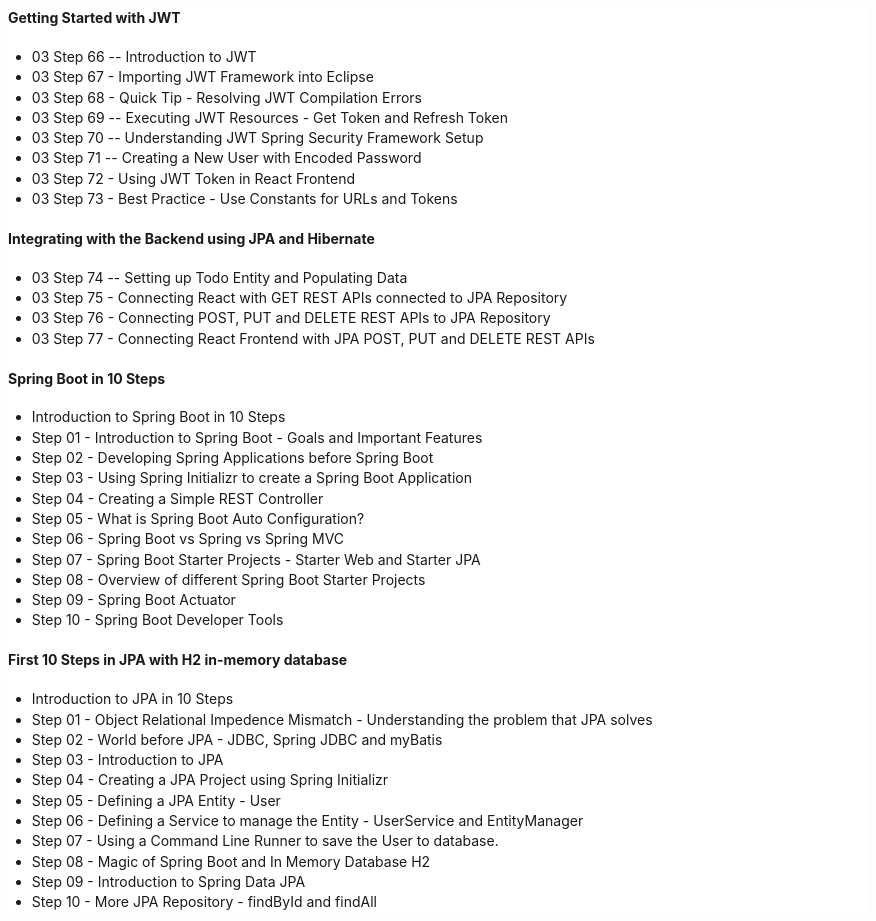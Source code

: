 #### Getting Started with JWT
- 03 Step 66 -- Introduction to JWT
- 03 Step 67 - Importing JWT Framework into Eclipse
- 03 Step 68 - Quick Tip - Resolving JWT Compilation Errors
- 03 Step 69 -- Executing JWT Resources - Get Token and Refresh Token
- 03 Step 70 -- Understanding JWT Spring Security Framework Setup
- 03 Step 71 -- Creating a New User with Encoded Password
- 03 Step 72 - Using JWT Token in React Frontend
- 03 Step 73 - Best Practice - Use Constants for URLs and Tokens

#### Integrating with the Backend using JPA and Hibernate
- 03 Step 74 -- Setting up Todo Entity and Populating Data
- 03 Step 75 - Connecting React with GET REST APIs connected to JPA Repository
- 03 Step 76 - Connecting POST, PUT and DELETE REST APIs to JPA Repository
- 03 Step 77 - Connecting React Frontend with JPA POST, PUT and DELETE REST APIs

#### Spring Boot in 10 Steps

- Introduction to Spring Boot in 10 Steps
- Step 01 - Introduction to Spring Boot - Goals and Important Features
- Step 02 - Developing Spring Applications before Spring Boot
- Step 03 - Using Spring Initializr to create a Spring Boot Application
- Step 04 - Creating a Simple REST Controller
- Step 05 - What is Spring Boot Auto Configuration?
- Step 06 - Spring Boot vs Spring vs Spring MVC
- Step 07 - Spring Boot Starter Projects - Starter Web and Starter JPA
- Step 08 - Overview of different Spring Boot Starter Projects
- Step 09 - Spring Boot Actuator
- Step 10 - Spring Boot Developer Tools

#### First 10 Steps in JPA with H2 in-memory database

- Introduction to JPA in 10 Steps
- Step 01 - Object Relational Impedence Mismatch - Understanding the problem that JPA solves
- Step 02 - World before JPA - JDBC, Spring JDBC and myBatis
- Step 03 - Introduction to JPA
- Step 04 - Creating a JPA Project using Spring Initializr
- Step 05 - Defining a JPA Entity - User
- Step 06 - Defining a Service to manage the Entity - UserService and EntityManager
- Step 07 - Using a Command Line Runner to save the User to database.
- Step 08 - Magic of Spring Boot and In Memory Database H2
- Step 09 - Introduction to Spring Data JPA
- Step 10 - More JPA Repository - findById and findAll





            
